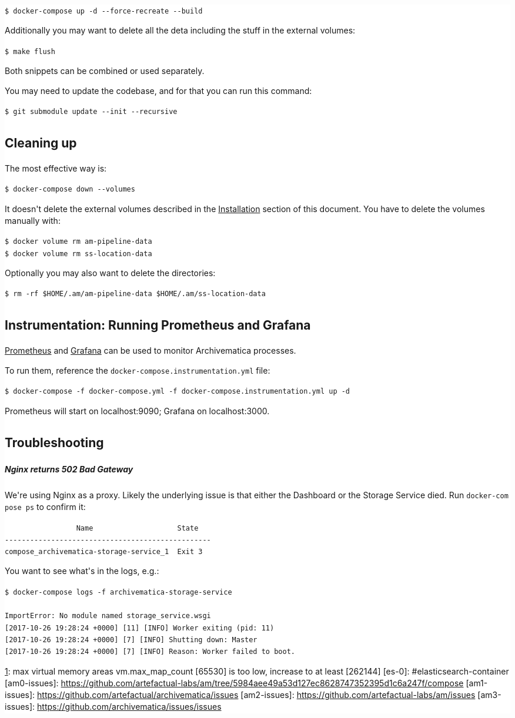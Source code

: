     $ docker-compose up -d --force-recreate --build

Additionally you may want to delete all the deta including the stuff in the
external volumes:

    $ make flush

Both snippets can be combined or used separately.

You may need to update the codebase, and for that you can run this command:

    $ git submodule update --init --recursive

## Cleaning up

The most effective way is:

    $ docker-compose down --volumes

It doesn't delete the external volumes described in the
[Installation](#installation) section of this document. You have to delete the
volumes manually with:

    $ docker volume rm am-pipeline-data
    $ docker volume rm ss-location-data

Optionally you may also want to delete the directories:

    $ rm -rf $HOME/.am/am-pipeline-data $HOME/.am/ss-location-data

## Instrumentation: Running Prometheus and Grafana

[Prometheus][instrumentation-0] and [Grafana][instrumentation-1] can be used
to monitor Archivematica processes.

To run them, reference the `docker-compose.instrumentation.yml` file:

    $ docker-compose -f docker-compose.yml -f docker-compose.instrumentation.yml up -d

Prometheus will start on localhost:9090; Grafana on localhost:3000.

[instrumentation-0]: https://prometheus.io/
[instrumentation-1]: https://grafana.com/

## Troubleshooting

##### Nginx returns 502 Bad Gateway

We're using Nginx as a proxy. Likely the underlying issue is that either the
Dashboard or the Storage Service died. Run `docker-compose ps` to confirm it:

                     Name                    State
    -------------------------------------------------
    compose_archivematica-storage-service_1  Exit 3

You want to see what's in the logs, e.g.:

    $ docker-compose logs -f archivematica-storage-service

    ImportError: No module named storage_service.wsgi
    [2017-10-26 19:28:24 +0000] [11] [INFO] Worker exiting (pid: 11)
    [2017-10-26 19:28:24 +0000] [7] [INFO] Shutting down: Master
    [2017-10-26 19:28:24 +0000] [7] [INFO] Reason: Worker failed to boot.


[intro-0]: #upgrading-to-the-latest-version-of-archivematica
[intro-1]: #Bootstrap-seems-to-run-but-the-Dashboard-and-Elasticsearch-are-still-down
[audience-0]: https://docs.docker.com/compose/reference/overview/
[requirements-0]: https://www.archivematica.org/docs/latest/getting-started/overview/system-requirements/
[requirements-1]: https://docs.docker.com/engine/installation/linux/docker-ce/ubuntu/
[documentation-0]: https://www.elastic.co/guide/en/elasticsearch/reference/current/vm-max-map-count.html
[submodules-0]: https://blog.github.com/2016-02-01-working-with-submodules/
[logs-0]: https://docs.docker.com/config/containers/logging/json-file/
[0]: https://github.com/artefactual/archivematica/tree/qa/1.x/src/MCPClient/osdeps
[1]: https://github.com/artefactual/archivematica/blob/qa/1.x/src/MCPClient.Dockerfile
[2]: https://github.com/artefactual/archivematica/pull/931
[3]: https://github.com/artefactual/archivematica/blob/qa/1.x/src/MCPClient-base.Dockerfile
[1]: max virtual memory areas vm.max_map_count [65530] is too low, increase to at least [262144]
[es-0]: #elasticsearch-container
[am0-issues]: https://github.com/artefactual-labs/am/tree/5984aee49a53d127ec8628747352395d1c6a247f/compose
[am1-issues]: https://github.com/artefactual/archivematica/issues
[am2-issues]: https://github.com/artefactual-labs/am/issues
[am3-issues]: https://github.com/archivematica/issues/issues